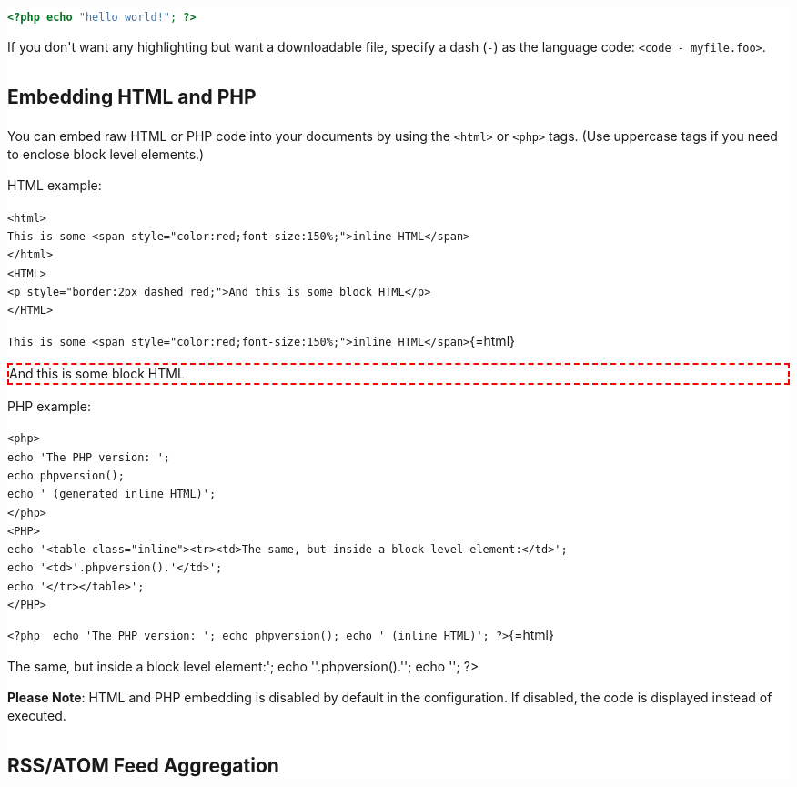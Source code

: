 ``` php
<?php echo "hello world!"; ?>
```

If you don\'t want any highlighting but want a downloadable file,
specify a dash (`-`) as the language code: `<code - myfile.foo>`.

## Embedding HTML and PHP

You can embed raw HTML or PHP code into your documents by using the
`<html>` or `<php>` tags. (Use uppercase tags if you need to enclose
block level elements.)

HTML example:

    <html>
    This is some <span style="color:red;font-size:150%;">inline HTML</span>
    </html>
    <HTML>
    <p style="border:2px dashed red;">And this is some block HTML</p>
    </HTML>

`
This is some <span style="color:red;font-size:150%;">inline HTML</span>
`{=html}

<p style="border:2px dashed red;">And this is some block HTML</p>

PHP example:

    <php>
    echo 'The PHP version: ';
    echo phpversion();
    echo ' (generated inline HTML)';
    </php>
    <PHP>
    echo '<table class="inline"><tr><td>The same, but inside a block level element:</td>';
    echo '<td>'.phpversion().'</td>';
    echo '</tr></table>';
    </PHP>

`<?php 
echo 'The PHP version: ';
echo phpversion();
echo ' (inline HTML)';
 ?>`{=html}

<?php echo '<table class="inline"><tr><td>The same, but inside a block level element:</td>';
echo '<td>'.phpversion().'</td>';
echo '</tr></table>';
 ?>

**Please Note**: HTML and PHP embedding is disabled by default in the
configuration. If disabled, the code is displayed instead of executed.

## RSS/ATOM Feed Aggregation

